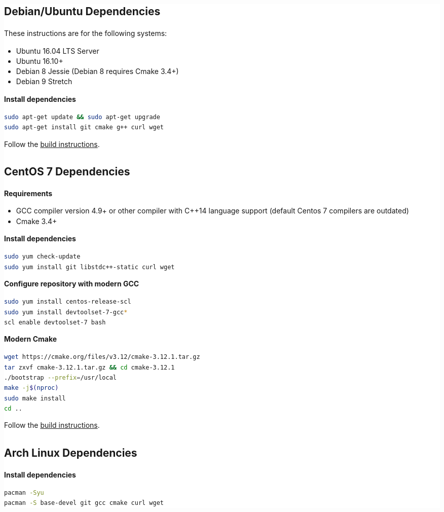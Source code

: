 ## Debian/Ubuntu Dependencies

These instructions are for the following systems:

* Ubuntu 16.04 LTS Server
* Ubuntu 16.10+
* Debian 8 Jessie (Debian 8 requires Cmake 3.4+)
* Debian 9 Stretch

**Install dependencies**

```bash
sudo apt-get update && sudo apt-get upgrade
sudo apt-get install git cmake g++ curl wget
```

Follow the [build instructions](#build-instructions-debian-centos-arch-linux).

## CentOS 7 Dependencies

**Requirements**

* GCC compiler version 4.9+ or other compiler with C++14 language support (default Centos 7 compilers are outdated)
* Cmake 3.4+

**Install dependencies**

```bash
sudo yum check-update
sudo yum install git libstdc++-static curl wget
```

**Configure repository with modern GCC**
```bash
sudo yum install centos-release-scl
sudo yum install devtoolset-7-gcc*
scl enable devtoolset-7 bash
```

**Modern Cmake**
```bash
wget https://cmake.org/files/v3.12/cmake-3.12.1.tar.gz
tar zxvf cmake-3.12.1.tar.gz && cd cmake-3.12.1
./bootstrap --prefix=/usr/local
make -j$(nproc)
sudo make install
cd ..
```

Follow the [build instructions](#build-instructions-debian-centos-arch-linux).

## Arch Linux Dependencies

**Install dependencies**

```bash
pacman -Syu
pacman -S base-devel git gcc cmake curl wget
```
